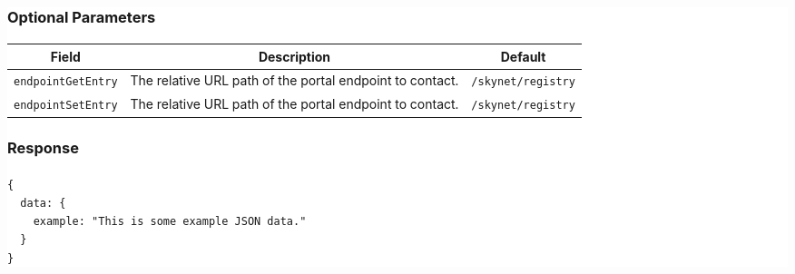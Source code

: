 ### Optional Parameters

Field | Description | Default
----- | ----------- | -------
`endpointGetEntry` | The relative URL path of the portal endpoint to contact. | `/skynet/registry`
`endpointSetEntry` | The relative URL path of the portal endpoint to contact. | `/skynet/registry`

### Response

```javascript--browser
{
  data: {
    example: "This is some example JSON data."
  }
}
```
